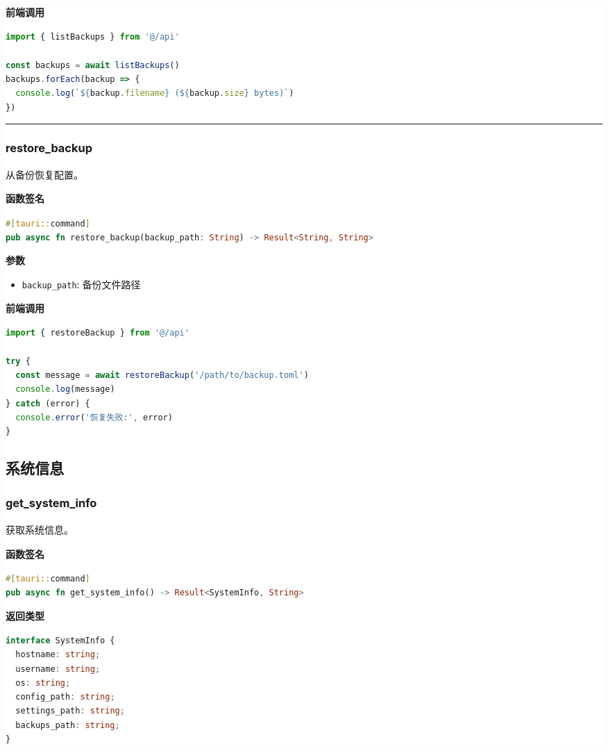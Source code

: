 **前端调用**
```typescript
import { listBackups } from '@/api'

const backups = await listBackups()
backups.forEach(backup => {
  console.log(`${backup.filename} (${backup.size} bytes)`)
})
```

---

### restore_backup

从备份恢复配置。

**函数签名**
```rust
#[tauri::command]
pub async fn restore_backup(backup_path: String) -> Result<String, String>
```

**参数**
- `backup_path`: 备份文件路径

**前端调用**
```typescript
import { restoreBackup } from '@/api'

try {
  const message = await restoreBackup('/path/to/backup.toml')
  console.log(message)
} catch (error) {
  console.error('恢复失败:', error)
}
```

## 系统信息

### get_system_info

获取系统信息。

**函数签名**
```rust
#[tauri::command]
pub async fn get_system_info() -> Result<SystemInfo, String>
```

**返回类型**
```typescript
interface SystemInfo {
  hostname: string;
  username: string;
  os: string;
  config_path: string;
  settings_path: string;
  backups_path: string;
}
```
